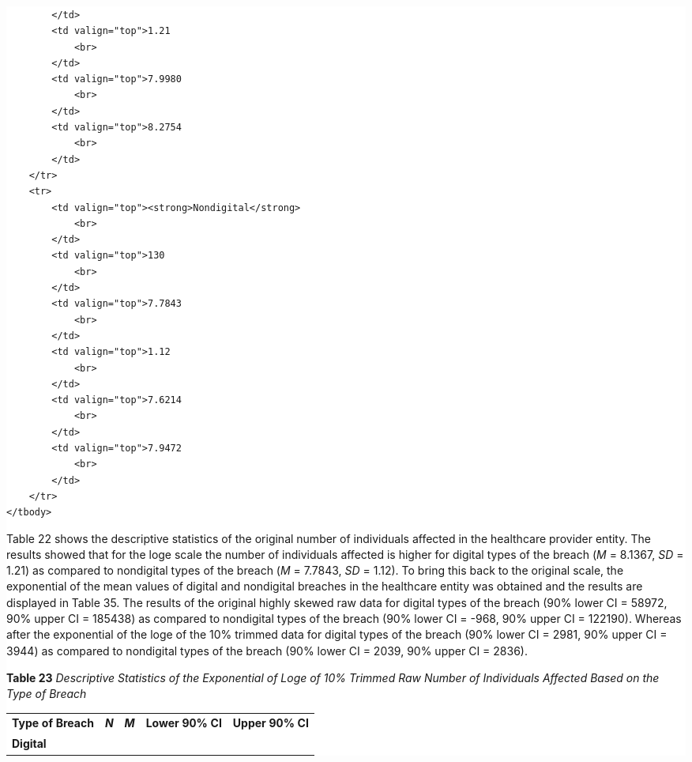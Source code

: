 			</td>
			<td valign="top">1.21
				<br>
			</td>
			<td valign="top">7.9980
				<br>
			</td>
			<td valign="top">8.2754
				<br>
			</td>
		</tr>
		<tr>
			<td valign="top"><strong>Nondigital</strong>
				<br>
			</td>
			<td valign="top">130
				<br>
			</td>
			<td valign="top">7.7843
				<br>
			</td>
			<td valign="top">1.12
				<br>
			</td>
			<td valign="top">7.6214
				<br>
			</td>
			<td valign="top">7.9472
				<br>
			</td>
		</tr>
	</tbody>
</table>

Table 22 shows the descriptive statistics of the original number of individuals affected in the healthcare provider entity. The results showed that for the loge scale the number of individuals affected is higher for digital types of the breach (*M* = 8.1367, *SD* = 1.21) as compared to nondigital types of the breach (*M* = 7.7843, *SD* = 1.12). To bring this back to the original scale, the exponential of the mean values of digital and nondigital breaches in the healthcare entity was obtained and the results are displayed in Table 35. The results of the original highly skewed raw data for digital types of the breach (90% lower CI = 58972, 90% upper CI = 185438) as compared to nondigital types of the breach (90% lower CI = -968, 90% upper CI = 122190). Whereas after the exponential of the loge of the 10% trimmed data for digital types of the breach (90% lower CI = 2981, 90% upper CI = 3944) as compared to nondigital types of the breach (90% lower CI = 2039, 90% upper CI = 2836).

**Table 23**
*Descriptive Statistics of the Exponential of Loge of 10% Trimmed Raw Number of Individuals Affected Based on the Type of Breach*

<table cellpadding="0" cellspacing="0">
	<tbody>
		<tr>
			<td valign="top"><strong>Type of Breach<br></strong></td>
			<td valign="top"><em><strong>N</strong></em>
				<br>
			</td>
			<td valign="top"><em><strong>M</strong></em>
				<br>
			</td>
			<td valign="top"><strong>Lower 90% CI<br></strong></td>
			<td valign="top"><strong>Upper 90% CI<br></strong></td>
		</tr>
		<tr>
			<td valign="top"><strong>Digital</strong>&nbsp;
				<br>